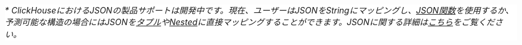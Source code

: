 *\* ClickHouseにおけるJSONの製品サポートは開発中です。現在、ユーザーはJSONをStringにマッピングし、[JSON関数](/sql-reference/functions/json-functions)を使用するか、予測可能な構造の場合にはJSONを[タプル](/sql-reference/data-types/tuple)や[Nested](/sql-reference/data-types/nested-data-structures/nested)に直接マッピングすることができます。JSONに関する詳細は[こちら](/integrations/data-formats/json/overview)をご覧ください。*
